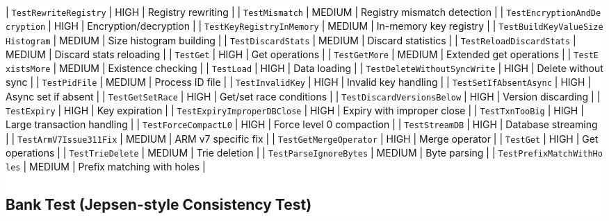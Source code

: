 | `TestRewriteRegistry` | HIGH | Registry rewriting |
| `TestMismatch` | MEDIUM | Registry mismatch detection |
| `TestEncryptionAndDecryption` | HIGH | Encryption/decryption |
| `TestKeyRegistryInMemory` | MEDIUM | In-memory key registry |
| `TestBuildKeyValueSizeHistogram` | MEDIUM | Size histogram building |
| `TestDiscardStats` | MEDIUM | Discard statistics |
| `TestReloadDiscardStats` | MEDIUM | Discard stats reloading |
| `TestGet` | HIGH | Get operations |
| `TestGetMore` | MEDIUM | Extended get operations |
| `TestExistsMore` | MEDIUM | Existence checking |
| `TestLoad` | HIGH | Data loading |
| `TestDeleteWithoutSyncWrite` | HIGH | Delete without sync |
| `TestPidFile` | MEDIUM | Process ID file |
| `TestInvalidKey` | HIGH | Invalid key handling |
| `TestSetIfAbsentAsync` | HIGH | Async set if absent |
| `TestGetSetRace` | HIGH | Get/set race conditions |
| `TestDiscardVersionsBelow` | HIGH | Version discarding |
| `TestExpiry` | HIGH | Key expiration |
| `TestExpiryImproperDBClose` | HIGH | Expiry with improper close |
| `TestTxnTooBig` | HIGH | Large transaction handling |
| `TestForceCompactL0` | HIGH | Force level 0 compaction |
| `TestStreamDB` | HIGH | Database streaming |
| `TestArmV7Issue311Fix` | MEDIUM | ARM v7 specific fix |
| `TestGetMergeOperator` | HIGH | Merge operator |
| `TestGet` | HIGH | Get operations |
| `TestTrieDelete` | MEDIUM | Trie deletion |
| `TestParseIgnoreBytes` | MEDIUM | Byte parsing |
| `TestPrefixMatchWithHoles` | MEDIUM | Prefix matching with holes |

## Bank Test (Jepsen-style Consistency Test)
